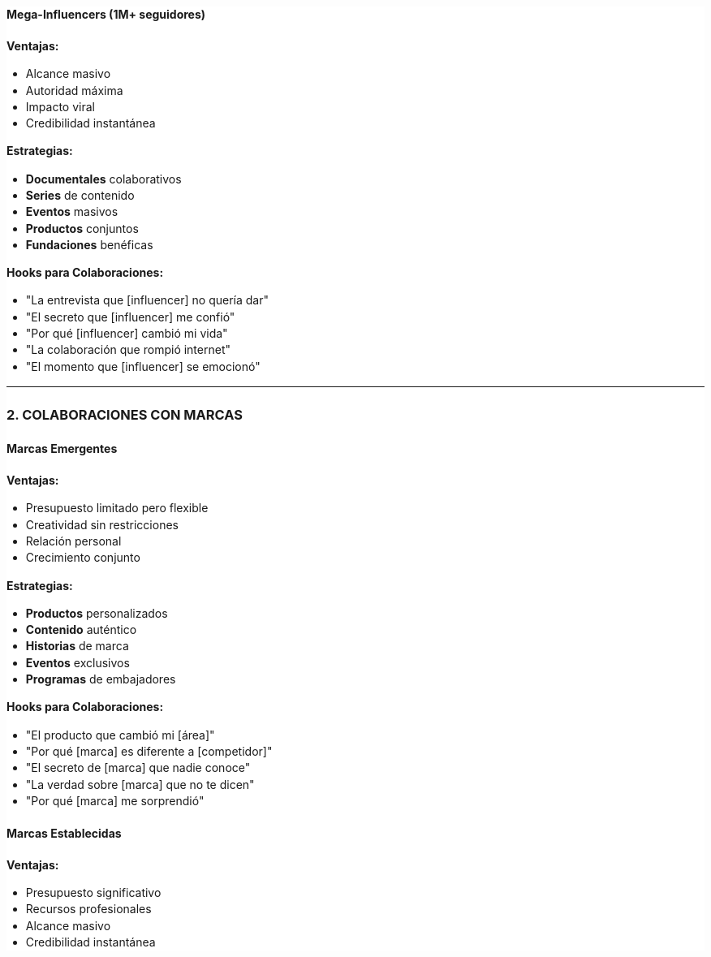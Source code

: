 #### **Mega-Influencers (1M+ seguidores)**
**Ventajas:**
- Alcance masivo
- Autoridad máxima
- Impacto viral
- Credibilidad instantánea

**Estrategias:**
- **Documentales** colaborativos
- **Series** de contenido
- **Eventos** masivos
- **Productos** conjuntos
- **Fundaciones** benéficas

**Hooks para Colaboraciones:**
- "La entrevista que [influencer] no quería dar"
- "El secreto que [influencer] me confió"
- "Por qué [influencer] cambió mi vida"
- "La colaboración que rompió internet"
- "El momento que [influencer] se emocionó"

---

### **2. COLABORACIONES CON MARCAS**

#### **Marcas Emergentes**
**Ventajas:**
- Presupuesto limitado pero flexible
- Creatividad sin restricciones
- Relación personal
- Crecimiento conjunto

**Estrategias:**
- **Productos** personalizados
- **Contenido** auténtico
- **Historias** de marca
- **Eventos** exclusivos
- **Programas** de embajadores

**Hooks para Colaboraciones:**
- "El producto que cambió mi [área]"
- "Por qué [marca] es diferente a [competidor]"
- "El secreto de [marca] que nadie conoce"
- "La verdad sobre [marca] que no te dicen"
- "Por qué [marca] me sorprendió"

#### **Marcas Establecidas**
**Ventajas:**
- Presupuesto significativo
- Recursos profesionales
- Alcance masivo
- Credibilidad instantánea
